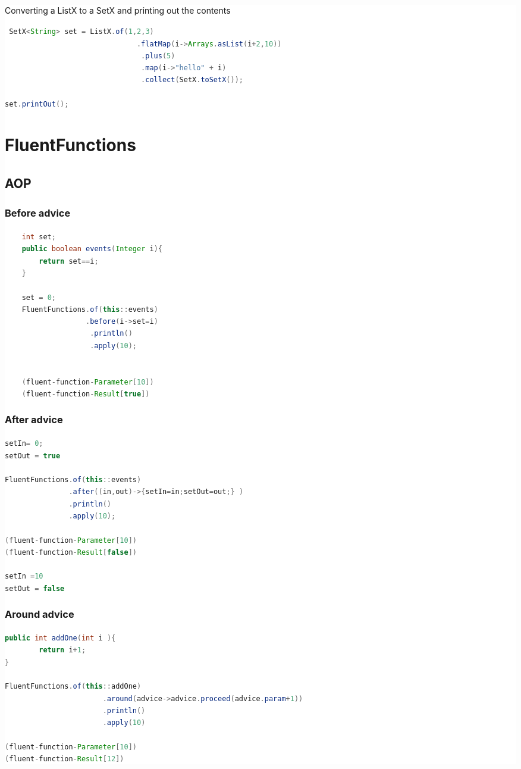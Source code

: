  Converting a ListX to a SetX and printing out the contents 
 ```java
  SetX<String> set = ListX.of(1,2,3)
                                .flatMap(i->Arrays.asList(i+2,10))
                                 .plus(5)
                                 .map(i->"hello" + i)
                                 .collect(SetX.toSetX());
        
 set.printOut();
 ```
  
# FluentFunctions

## AOP

### Before advice 
```java
    int set;
    public boolean events(Integer i){
        return set==i;
    }
    
    set = 0;
    FluentFunctions.of(this::events)
                   .before(i->set=i)
                    .println()
                    .apply(10);
    
    
    (fluent-function-Parameter[10])
    (fluent-function-Result[true])
```    
### After advice  

```java
setIn= 0;
setOut = true

FluentFunctions.of(this::events)
               .after((in,out)->{setIn=in;setOut=out;} )
               .println()
               .apply(10);
               
(fluent-function-Parameter[10])
(fluent-function-Result[false])

setIn =10
setOut = false               
```
### Around advice
```java
public int addOne(int i ){
        return i+1;
}

FluentFunctions.of(this::addOne)
                       .around(advice->advice.proceed(advice.param+1))
                       .println()
                       .apply(10)
 
(fluent-function-Parameter[10])
(fluent-function-Result[12])
```